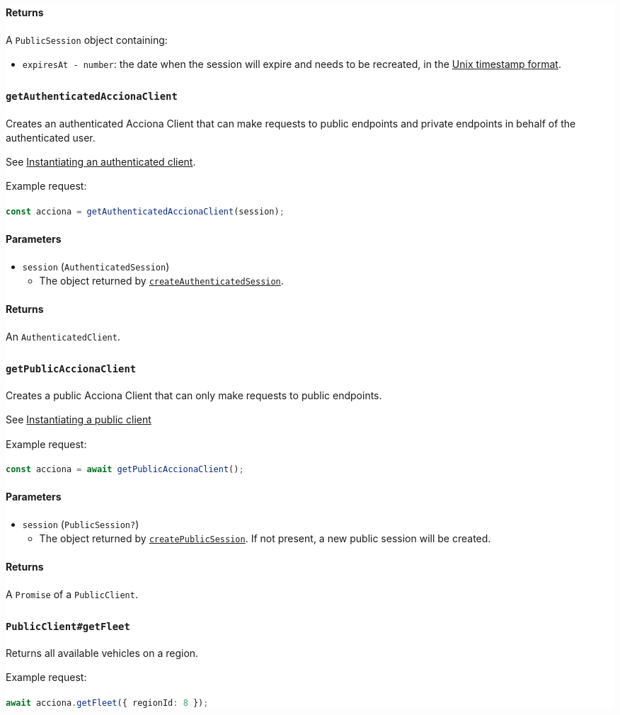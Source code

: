 #### Returns

A `PublicSession` object containing:

* `expiresAt - number`: the date when the session will expire and needs to be
  recreated, in the [Unix timestamp format][Unix-time].

### `getAuthenticatedAccionaClient`

Creates an authenticated Acciona Client that can make requests to public
endpoints and private endpoints in behalf of the authenticated user.

See [Instantiating an authenticated client](#instantiating-an-authenticated-client).

Example request:

```typescript
const acciona = getAuthenticatedAccionaClient(session);
```

#### Parameters

* `session` (`AuthenticatedSession`)
  * The object returned by [`createAuthenticatedSession`](#createauthenticatedsession).

#### Returns

An `AuthenticatedClient`.

### `getPublicAccionaClient`

Creates a public Acciona Client that can only make requests to public endpoints.

See [Instantiating a public client](#instantiating-a-public-client)

Example request:

```typescript
const acciona = await getPublicAccionaClient();
```

#### Parameters

* `session` (`PublicSession?`)
  * The object returned by [`createPublicSession`](#createpublicsession). If not
    present, a new public session will be created.

#### Returns

A `Promise` of a `PublicClient`.

### `PublicClient#getFleet`

Returns all available vehicles on a region.

Example request:

```typescript
await acciona.getFleet({ regionId: 8 });
```


[Acciona-movilidad]: https://movilidad.acciona.com/
[Acciona-tos]: https://movilidad.acciona.com/es_ES/terminos-condiciones-uso-servicio/
[Android-modified-web-view]: https://github.com/MeLlamoPablo/las-motillos/blob/4abd21f60a178a12d3b71474e74787df3cfd71cb/link-app-android/app/src/main/java/io/github/mellamopablo/lasmotillos/util/InterceptingClient.kt#L7-L27
[Recaptcha-docs]: https://developers.google.com/recaptcha/docs/v3
[Recaptcha]: https://www.google.com/recaptcha/about/
[Regions-cache]: https://raw.githubusercontent.com/MeLlamoPablo/las-motillos/master/acciona-client/assets/regions.json
[Type-user]: https://github.com/MeLlamoPablo/las-motillos/blob/master/acciona-client/src/types/User.ts
[Unix-time]: https://en.wikipedia.org/wiki/Unix_time